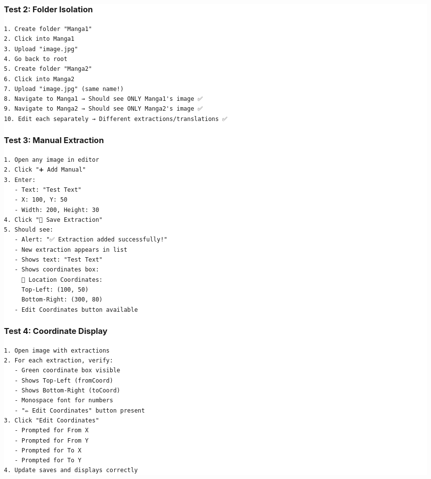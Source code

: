 ### **Test 2: Folder Isolation**

```
1. Create folder "Manga1"
2. Click into Manga1
3. Upload "image.jpg"
4. Go back to root
5. Create folder "Manga2"
6. Click into Manga2
7. Upload "image.jpg" (same name!)
8. Navigate to Manga1 → Should see ONLY Manga1's image ✅
9. Navigate to Manga2 → Should see ONLY Manga2's image ✅
10. Edit each separately → Different extractions/translations ✅
```

### **Test 3: Manual Extraction**

```
1. Open any image in editor
2. Click "➕ Add Manual"
3. Enter:
   - Text: "Test Text"
   - X: 100, Y: 50
   - Width: 200, Height: 30
4. Click "💾 Save Extraction"
5. Should see:
   - Alert: "✅ Extraction added successfully!"
   - New extraction appears in list
   - Shows text: "Test Text"
   - Shows coordinates box:
     📍 Location Coordinates:
     Top-Left: (100, 50)
     Bottom-Right: (300, 80)
   - Edit Coordinates button available
```

### **Test 4: Coordinate Display**

```
1. Open image with extractions
2. For each extraction, verify:
   - Green coordinate box visible
   - Shows Top-Left (fromCoord)
   - Shows Bottom-Right (toCoord)
   - Monospace font for numbers
   - "✏️ Edit Coordinates" button present
3. Click "Edit Coordinates"
   - Prompted for From X
   - Prompted for From Y
   - Prompted for To X
   - Prompted for To Y
4. Update saves and displays correctly
```
